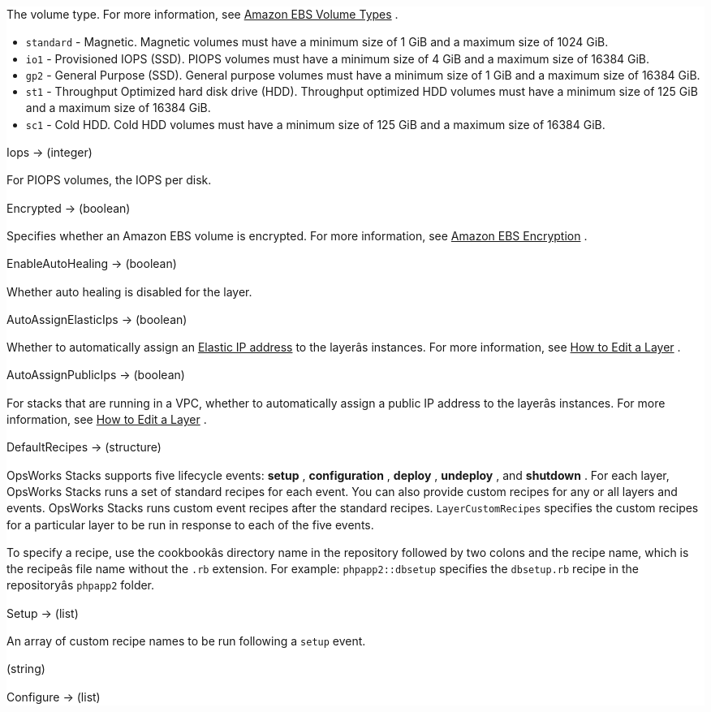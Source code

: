 The volume type. For more information, see [Amazon EBS Volume Types](https://docs.aws.amazon.com/AWSEC2/latest/UserGuide/EBSVolumeTypes.html) .

- `standard` - Magnetic. Magnetic volumes must have a minimum size of 1 GiB and a maximum size of 1024 GiB.
- `io1` - Provisioned IOPS (SSD). PIOPS volumes must have a minimum size of 4 GiB and a maximum size of 16384 GiB.
- `gp2` - General Purpose (SSD). General purpose volumes must have a minimum size of 1 GiB and a maximum size of 16384 GiB.
- `st1` - Throughput Optimized hard disk drive (HDD). Throughput optimized HDD volumes must have a minimum size of 125 GiB and a maximum size of 16384 GiB.
- `sc1` - Cold HDD. Cold HDD volumes must have a minimum size of 125 GiB and a maximum size of 16384 GiB.

Iops -> (integer)

For PIOPS volumes, the IOPS per disk.

Encrypted -> (boolean)

Specifies whether an Amazon EBS volume is encrypted. For more information, see [Amazon EBS Encryption](https://docs.aws.amazon.com/AWSEC2/latest/UserGuide/EBSEncryption.html) .

EnableAutoHealing -> (boolean)

Whether auto healing is disabled for the layer.

AutoAssignElasticIps -> (boolean)

Whether to automatically assign an [Elastic IP address](https://docs.aws.amazon.com/AWSEC2/latest/UserGuide/elastic-ip-addresses-eip.html) to the layerâs instances. For more information, see [How to Edit a Layer](https://docs.aws.amazon.com/opsworks/latest/userguide/workinglayers-basics-edit.html) .

AutoAssignPublicIps -> (boolean)

For stacks that are running in a VPC, whether to automatically assign a public IP address to the layerâs instances. For more information, see [How to Edit a Layer](https://docs.aws.amazon.com/opsworks/latest/userguide/workinglayers-basics-edit.html) .

DefaultRecipes -> (structure)

OpsWorks Stacks supports five lifecycle events: **setup** , **configuration** , **deploy** , **undeploy** , and **shutdown** . For each layer, OpsWorks Stacks runs a set of standard recipes for each event. You can also provide custom recipes for any or all layers and events. OpsWorks Stacks runs custom event recipes after the standard recipes. `LayerCustomRecipes` specifies the custom recipes for a particular layer to be run in response to each of the five events.

To specify a recipe, use the cookbookâs directory name in the repository followed by two colons and the recipe name, which is the recipeâs file name without the `.rb` extension. For example: `phpapp2::dbsetup` specifies the `dbsetup.rb` recipe in the repositoryâs `phpapp2` folder.

Setup -> (list)

An array of custom recipe names to be run following a `setup` event.

(string)

Configure -> (list)
